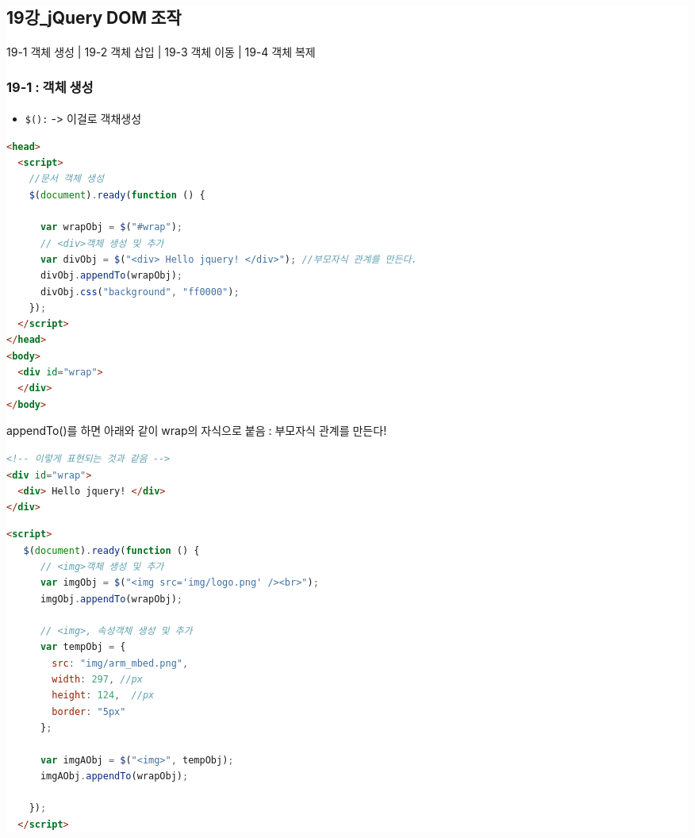 
## 19강_jQuery DOM 조작

19-1 객체 생성 | 19-2 객체 삽입 | 19-3 객체 이동 | 19-4 객체 복제 <br>

### 19-1 : 객체 생성

- ```$():``` -> 이걸로 객채생성

```html
<head>
  <script>
    //문서 객체 생성
    $(document).ready(function () {

      var wrapObj = $("#wrap");
      // <div>객체 생성 및 추가
      var divObj = $("<div> Hello jquery! </div>"); //부모자식 관계를 만든다.
      divObj.appendTo(wrapObj);
      divObj.css("background", "ff0000");
    });
  </script>
</head>
<body>
  <div id="wrap">
  </div>
</body>
```

appendTo()를 하면 아래와 같이 wrap의 자식으로 붙음 : 부모자식 관계를 만든다!

```html
<!-- 이렇게 표현되는 것과 같음 -->
<div id="wrap">
  <div> Hello jquery! </div>
</div>
```

```html
<script>
   $(document).ready(function () {
      // <img>객체 생성 및 추가
      var imgObj = $("<img src='img/logo.png' /><br>");
      imgObj.appendTo(wrapObj);

      // <img>, 속성객체 생성 및 추가
      var tempObj = {
        src: "img/arm_mbed.png",
        width: 297, //px
        height: 124,  //px
        border: "5px"
      };

      var imgAObj = $("<img>", tempObj);
      imgAObj.appendTo(wrapObj);

    });
  </script>
```
